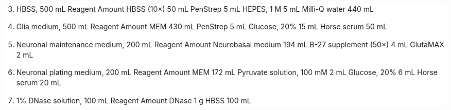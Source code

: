 3. HBSS, 500 mL 
Reagent 
Amount 
HBSS (10×) 
50 mL 
PenStrep 
5 mL 
HEPES, 1 M 
5 mL 
Milli-Q water 
440 mL 

4. Glia medium, 500 mL 
Reagent 
Amount 
MEM 
430 mL 
PenStrep 
5 mL 
Glucose, 20% 
15 mL 
Horse serum 
50 mL 

5. Neuronal maintenance medium, 200 mL 
Reagent 
Amount 
Neurobasal medium 
194 mL 
B-27 supplement (50×) 
4 mL 
GlutaMAX 
2 mL 

6. Neuronal plating medium, 200 mL 
Reagent 
Amount 
MEM 
172 mL 
Pyruvate solution, 100 mM 
2 mL 
Glucose, 20% 
6 mL 
Horse serum 
20 mL 

7. 1% DNase solution, 100 mL 
Reagent 
Amount 
DNase 
1 g 
HBSS 
100 mL 
